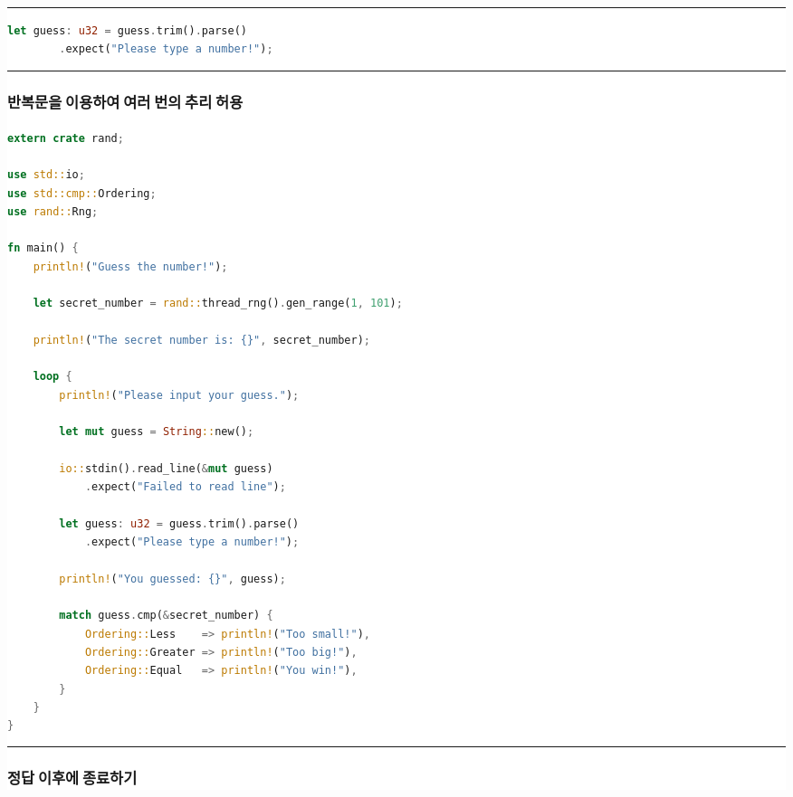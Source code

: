 ``` rust
```

---

``` rust
let guess: u32 = guess.trim().parse()
        .expect("Please type a number!");
```
---

### 반복문을 이용하여 여러 번의 추리 허용

``` rust
extern crate rand;

use std::io;
use std::cmp::Ordering;
use rand::Rng;

fn main() {
    println!("Guess the number!");

    let secret_number = rand::thread_rng().gen_range(1, 101);

    println!("The secret number is: {}", secret_number);

    loop {
        println!("Please input your guess.");

        let mut guess = String::new();

        io::stdin().read_line(&mut guess)
            .expect("Failed to read line");

        let guess: u32 = guess.trim().parse()
            .expect("Please type a number!");

        println!("You guessed: {}", guess);

        match guess.cmp(&secret_number) {
            Ordering::Less    => println!("Too small!"),
            Ordering::Greater => println!("Too big!"),
            Ordering::Equal   => println!("You win!"),
        }
    }
}
```

---

### 정답 이후에 종료하기
